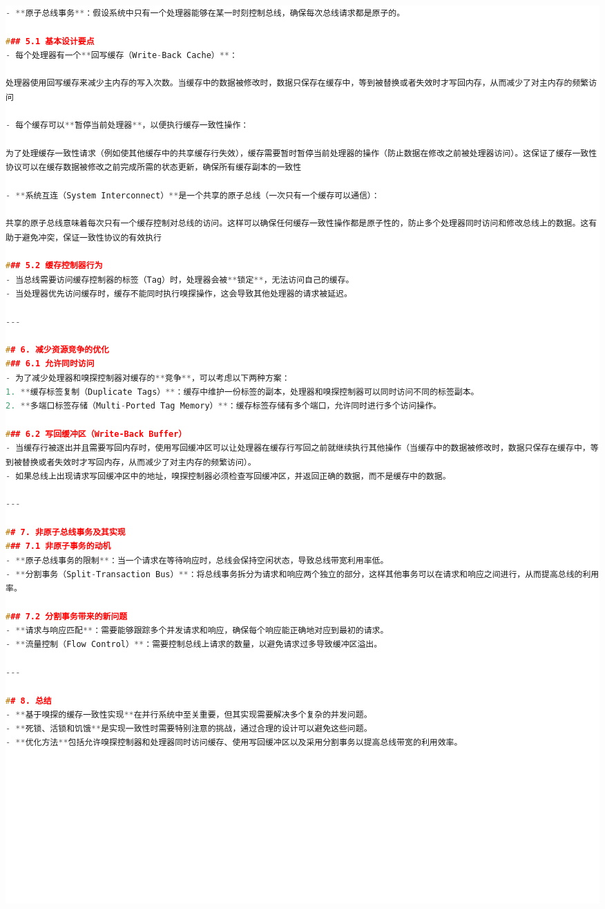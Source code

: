   ```cpp
- **原子总线事务**：假设系统中只有一个处理器能够在某一时刻控制总线，确保每次总线请求都是原子的。
  
### 5.1 基本设计要点
- 每个处理器有一个**回写缓存（Write-Back Cache）**：

  处理器使用回写缓存来减少主内存的写入次数。当缓存中的数据被修改时，数据只保存在缓存中，等到被替换或者失效时才写回内存，从而减少了对主内存的频繁访问

- 每个缓存可以**暂停当前处理器**，以便执行缓存一致性操作：

  为了处理缓存一致性请求（例如使其他缓存中的共享缓存行失效），缓存需要暂时暂停当前处理器的操作（防止数据在修改之前被处理器访问）。这保证了缓存一致性协议可以在缓存数据被修改之前完成所需的状态更新，确保所有缓存副本的一致性

- **系统互连（System Interconnect）**是一个共享的原子总线（一次只有一个缓存可以通信）：

  共享的原子总线意味着每次只有一个缓存控制对总线的访问。这样可以确保任何缓存一致性操作都是原子性的，防止多个处理器同时访问和修改总线上的数据。这有助于避免冲突，保证一致性协议的有效执行

### 5.2 缓存控制器行为
- 当总线需要访问缓存控制器的标签（Tag）时，处理器会被**锁定**，无法访问自己的缓存。
- 当处理器优先访问缓存时，缓存不能同时执行嗅探操作，这会导致其他处理器的请求被延迟。

---

## 6. 减少资源竞争的优化
### 6.1 允许同时访问
- 为了减少处理器和嗅探控制器对缓存的**竞争**，可以考虑以下两种方案：
  1. **缓存标签复制（Duplicate Tags）**：缓存中维护一份标签的副本，处理器和嗅探控制器可以同时访问不同的标签副本。
  2. **多端口标签存储（Multi-Ported Tag Memory）**：缓存标签存储有多个端口，允许同时进行多个访问操作。

### 6.2 写回缓冲区（Write-Back Buffer）
- 当缓存行被逐出并且需要写回内存时，使用写回缓冲区可以让处理器在缓存行写回之前就继续执行其他操作（当缓存中的数据被修改时，数据只保存在缓存中，等到被替换或者失效时才写回内存，从而减少了对主内存的频繁访问）。
- 如果总线上出现请求写回缓冲区中的地址，嗅探控制器必须检查写回缓冲区，并返回正确的数据，而不是缓存中的数据。

---

## 7. 非原子总线事务及其实现
### 7.1 非原子事务的动机
- **原子总线事务的限制**：当一个请求在等待响应时，总线会保持空闲状态，导致总线带宽利用率低。
- **分割事务（Split-Transaction Bus）**：将总线事务拆分为请求和响应两个独立的部分，这样其他事务可以在请求和响应之间进行，从而提高总线的利用率。

### 7.2 分割事务带来的新问题
- **请求与响应匹配**：需要能够跟踪多个并发请求和响应，确保每个响应能正确地对应到最初的请求。
- **流量控制（Flow Control）**：需要控制总线上请求的数量，以避免请求过多导致缓冲区溢出。

---

## 8. 总结
- **基于嗅探的缓存一致性实现**在并行系统中至关重要，但其实现需要解决多个复杂的并发问题。
- **死锁、活锁和饥饿**是实现一致性时需要特别注意的挑战，通过合理的设计可以避免这些问题。
- **优化方法**包括允许嗅探控制器和处理器同时访问缓存、使用写回缓冲区以及采用分割事务以提高总线带宽的利用效率。
  












  ```